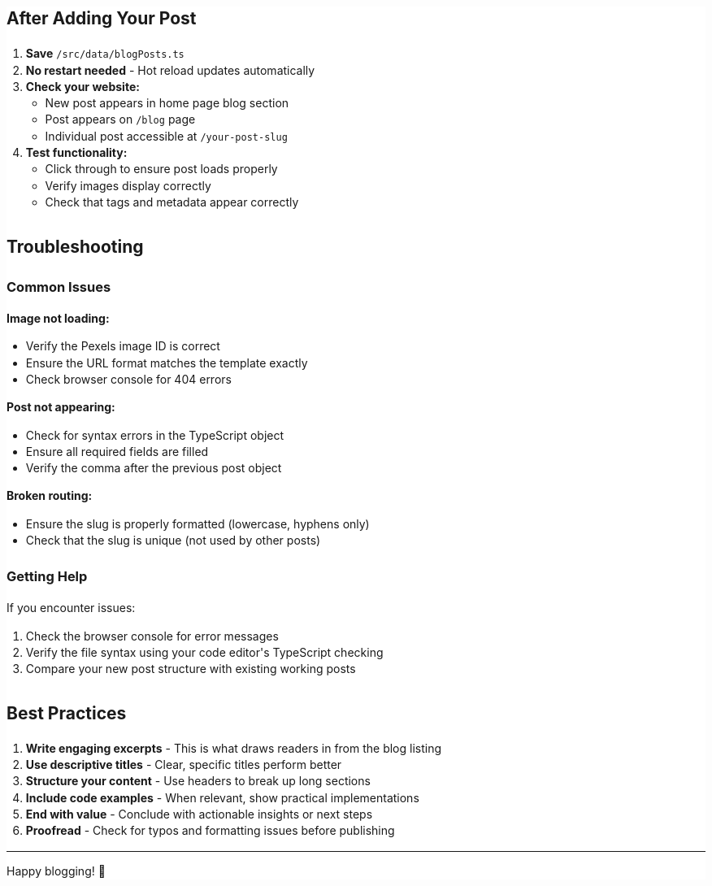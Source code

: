 ## After Adding Your Post

1. **Save** `/src/data/blogPosts.ts`
2. **No restart needed** - Hot reload updates automatically
3. **Check your website:**
   - New post appears in home page blog section
   - Post appears on `/blog` page
   - Individual post accessible at `/your-post-slug`
4. **Test functionality:**
   - Click through to ensure post loads properly
   - Verify images display correctly
   - Check that tags and metadata appear correctly

## Troubleshooting

### Common Issues

**Image not loading:**
- Verify the Pexels image ID is correct
- Ensure the URL format matches the template exactly
- Check browser console for 404 errors

**Post not appearing:**
- Check for syntax errors in the TypeScript object
- Ensure all required fields are filled
- Verify the comma after the previous post object

**Broken routing:**
- Ensure the slug is properly formatted (lowercase, hyphens only)
- Check that the slug is unique (not used by other posts)

### Getting Help

If you encounter issues:
1. Check the browser console for error messages
2. Verify the file syntax using your code editor's TypeScript checking
3. Compare your new post structure with existing working posts

## Best Practices

1. **Write engaging excerpts** - This is what draws readers in from the blog listing
2. **Use descriptive titles** - Clear, specific titles perform better
3. **Structure your content** - Use headers to break up long sections
4. **Include code examples** - When relevant, show practical implementations
5. **End with value** - Conclude with actionable insights or next steps
6. **Proofread** - Check for typos and formatting issues before publishing

---

Happy blogging! 🚀